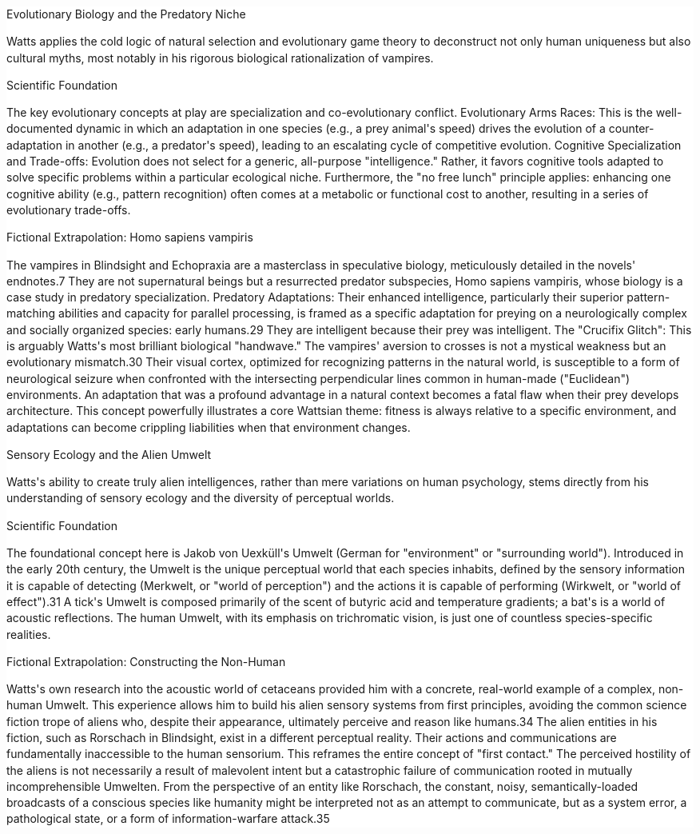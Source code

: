 Evolutionary Biology and the Predatory Niche

Watts applies the cold logic of natural selection and evolutionary game theory to deconstruct not only human uniqueness but also cultural myths, most notably in his rigorous biological rationalization of vampires.

Scientific Foundation

The key evolutionary concepts at play are specialization and co-evolutionary conflict.
Evolutionary Arms Races: This is the well-documented dynamic in which an adaptation in one species (e.g., a prey animal's speed) drives the evolution of a counter-adaptation in another (e.g., a predator's speed), leading to an escalating cycle of competitive evolution.
Cognitive Specialization and Trade-offs: Evolution does not select for a generic, all-purpose "intelligence." Rather, it favors cognitive tools adapted to solve specific problems within a particular ecological niche. Furthermore, the "no free lunch" principle applies: enhancing one cognitive ability (e.g., pattern recognition) often comes at a metabolic or functional cost to another, resulting in a series of evolutionary trade-offs.

Fictional Extrapolation: Homo sapiens vampiris

The vampires in Blindsight and Echopraxia are a masterclass in speculative biology, meticulously detailed in the novels' endnotes.7 They are not supernatural beings but a resurrected predator subspecies,
Homo sapiens vampiris, whose biology is a case study in predatory specialization.
Predatory Adaptations: Their enhanced intelligence, particularly their superior pattern-matching abilities and capacity for parallel processing, is framed as a specific adaptation for preying on a neurologically complex and socially organized species: early humans.29 They are intelligent because their prey was intelligent.
The "Crucifix Glitch": This is arguably Watts's most brilliant biological "handwave." The vampires' aversion to crosses is not a mystical weakness but an evolutionary mismatch.30 Their visual cortex, optimized for recognizing patterns in the natural world, is susceptible to a form of neurological seizure when confronted with the intersecting perpendicular lines common in human-made ("Euclidean") environments. An adaptation that was a profound advantage in a natural context becomes a fatal flaw when their prey develops architecture. This concept powerfully illustrates a core Wattsian theme: fitness is always relative to a specific environment, and adaptations can become crippling liabilities when that environment changes.

Sensory Ecology and the Alien Umwelt

Watts's ability to create truly alien intelligences, rather than mere variations on human psychology, stems directly from his understanding of sensory ecology and the diversity of perceptual worlds.

Scientific Foundation

The foundational concept here is Jakob von Uexküll's Umwelt (German for "environment" or "surrounding world"). Introduced in the early 20th century, the Umwelt is the unique perceptual world that each species inhabits, defined by the sensory information it is capable of detecting (Merkwelt, or "world of perception") and the actions it is capable of performing (Wirkwelt, or "world of effect").31 A tick's
Umwelt is composed primarily of the scent of butyric acid and temperature gradients; a bat's is a world of acoustic reflections. The human Umwelt, with its emphasis on trichromatic vision, is just one of countless species-specific realities.

Fictional Extrapolation: Constructing the Non-Human

Watts's own research into the acoustic world of cetaceans provided him with a concrete, real-world example of a complex, non-human Umwelt. This experience allows him to build his alien sensory systems from first principles, avoiding the common science fiction trope of aliens who, despite their appearance, ultimately perceive and reason like humans.34 The alien entities in his fiction, such as Rorschach in
Blindsight, exist in a different perceptual reality. Their actions and communications are fundamentally inaccessible to the human sensorium. This reframes the entire concept of "first contact." The perceived hostility of the aliens is not necessarily a result of malevolent intent but a catastrophic failure of communication rooted in mutually incomprehensible Umwelten. From the perspective of an entity like Rorschach, the constant, noisy, semantically-loaded broadcasts of a conscious species like humanity might be interpreted not as an attempt to communicate, but as a system error, a pathological state, or a form of information-warfare attack.35
